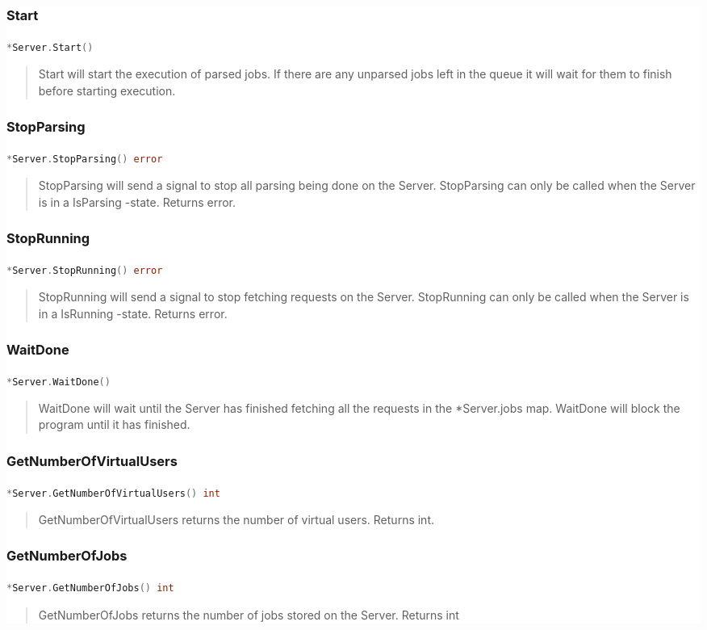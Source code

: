 ### Start

```go
*Server.Start()
```

> Start will start the execution of parsed jobs. If there are any unparsed jobs left
> in the queue it will wait for them to finish before starting execution.

### StopParsing

```go
*Server.StopParsing() error
```

> StopParsing will send a signal to stop all parsing being done on the Server.
> StopParsing can only be called when the Server is in a IsParsing -state.
> Returns error.

### StopRunning

```go
*Server.StopRunning() error
```

> StopRunning will send a signal to stop fetching requests on the Server.
> StopRunning can only be called when the Server is in a IsRunning -state.
> Returns error.

### WaitDone

```go
*Server.WaitDone()
```

> WaitDone will wait until the Server has finished fetching all the requests in the *Server.jobs map.
> WaitDone will block the program until it has finished.

### GetNumberOfVirtualUsers

```go
*Server.GetNumberOfVirtualUsers() int
```

> GetNumberOfVirtualUsers returns the number of virtual users.
> Returns int.

### GetNumberOfJobs

```go
*Server.GetNumberOfJobs() int
```

> GetNumberOfJobs returns the number of jobs stored on the Server.
> Returns int
